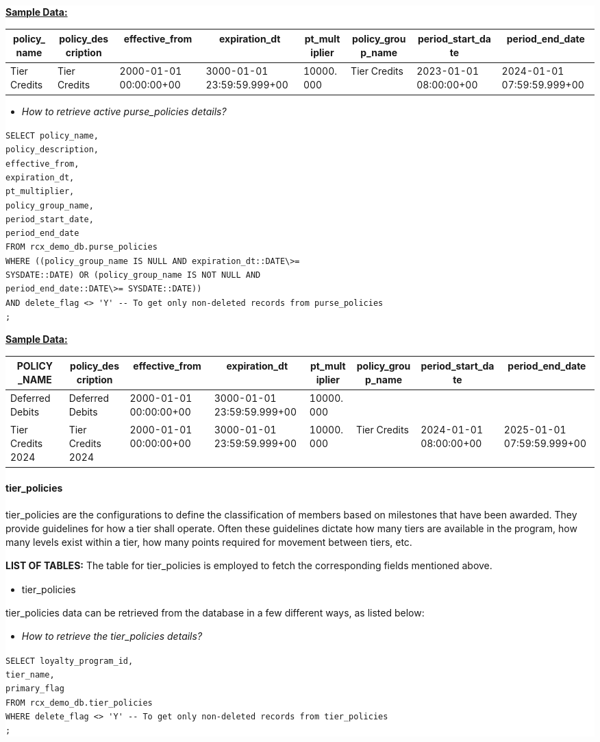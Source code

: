 **<u>Sample Data:</u>**

| **policy_name** | **policy_description** | **effective_from**     | **expiration_dt**          | **pt_multiplier** | **policy_group_name** | **period_start_date**  | **period_end_date**        |
|-----------------|------------------------|------------------------|----------------------------|-------------------|-----------------------|------------------------|----------------------------|
| Tier Credits    | Tier Credits           | 2000-01-01 00:00:00+00 | 3000-01-01 23:59:59.999+00 | 10000.000         | Tier Credits          | 2023-01-01 08:00:00+00 | 2024-01-01 07:59:59.999+00 |


* *How to retrieve active purse_policies details?*

```
SELECT policy_name,
policy_description,
effective_from,
expiration_dt,
pt_multiplier,
policy_group_name,
period_start_date,
period_end_date
FROM rcx_demo_db.purse_policies
WHERE ((policy_group_name IS NULL AND expiration_dt::DATE\>=
SYSDATE::DATE) OR (policy_group_name IS NOT NULL AND
period_end_date::DATE\>= SYSDATE::DATE))
AND delete_flag <> 'Y' -- To get only non-deleted records from purse_policies
;
```

**<u>Sample Data:</u>**

| **POLICY \_NAME** | **policy_description** | **effective_from**     | **expiration_dt**          | **pt_multiplier** | **policy_group_name** | **period_start_date**  | **period_end_date**        |
|-------------------|------------------------|------------------------|----------------------------|-------------------|-----------------------|------------------------|----------------------------|
| Deferred Debits   | Deferred Debits        | 2000-01-01 00:00:00+00 | 3000-01-01 23:59:59.999+00 | 10000.000         |                       |                        |                            |
| Tier Credits 2024 | Tier Credits 2024      | 2000-01-01 00:00:00+00 | 3000-01-01 23:59:59.999+00 | 10000.000         | Tier Credits          | 2024-01-01 08:00:00+00 | 2025-01-01 07:59:59.999+00 |


#### **tier_policies**

tier_policies are the configurations to define the classification of
members based on milestones that have been awarded. They provide
guidelines for how a tier shall operate. Often these guidelines dictate
how many tiers are available in the program, how many levels exist
within a tier, how many points required for movement between tiers, etc.

**LIST OF TABLES:** The table for tier_policies is employed to fetch the
corresponding fields mentioned above.

- tier_policies

tier_policies data can be retrieved from the database in a few different
ways, as listed below:

* *How to retrieve the tier_policies details?*

```
SELECT loyalty_program_id,
tier_name,
primary_flag
FROM rcx_demo_db.tier_policies
WHERE delete_flag <> 'Y' -- To get only non-deleted records from tier_policies
;
```
